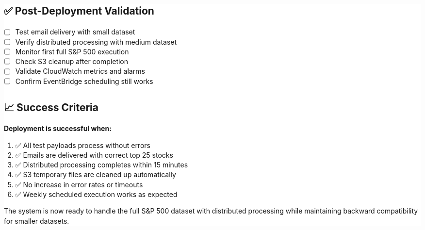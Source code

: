 ## ✅ Post-Deployment Validation

- [ ] Test email delivery with small dataset
- [ ] Verify distributed processing with medium dataset
- [ ] Monitor first full S&P 500 execution
- [ ] Check S3 cleanup after completion
- [ ] Validate CloudWatch metrics and alarms
- [ ] Confirm EventBridge scheduling still works

## 📈 Success Criteria

**Deployment is successful when:**
1. ✅ All test payloads process without errors
2. ✅ Emails are delivered with correct top 25 stocks
3. ✅ Distributed processing completes within 15 minutes
4. ✅ S3 temporary files are cleaned up automatically
5. ✅ No increase in error rates or timeouts
6. ✅ Weekly scheduled execution works as expected

The system is now ready to handle the full S&P 500 dataset with distributed processing while maintaining backward compatibility for smaller datasets.